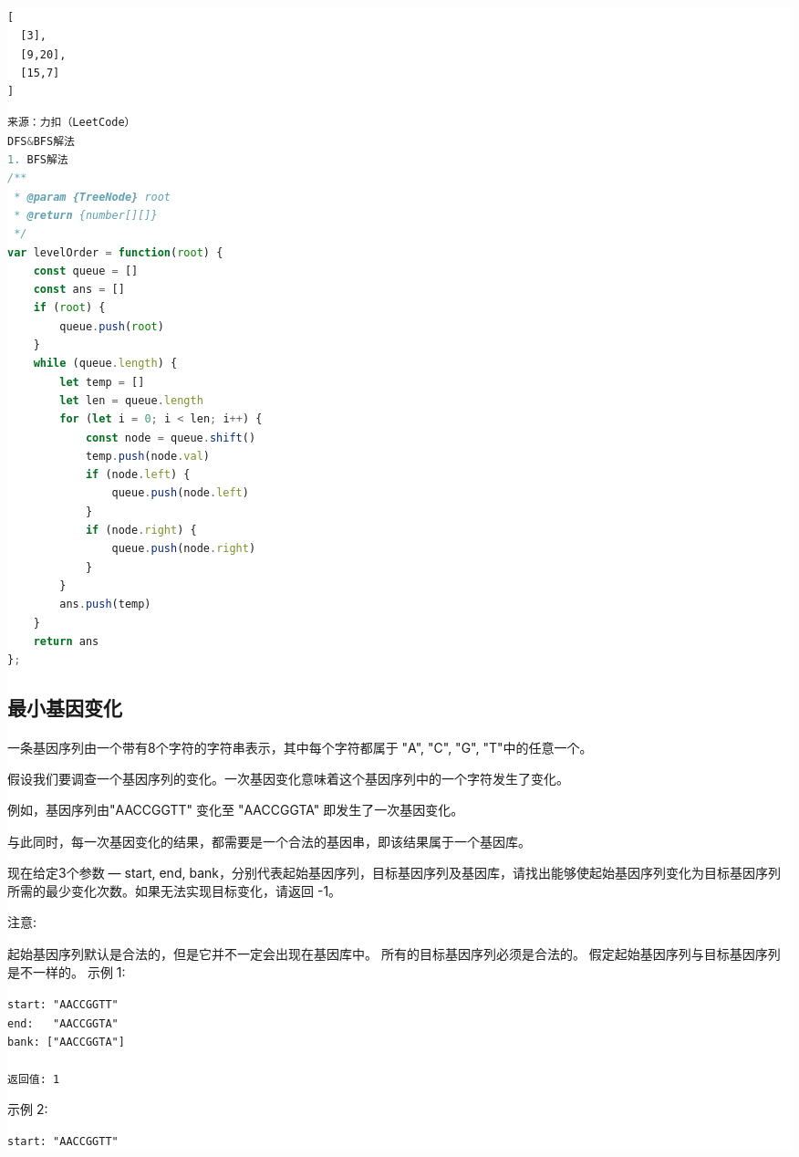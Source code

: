     [
      [3],
      [9,20],
      [15,7]
    ]


```js
来源：力扣（LeetCode）
DFS&BFS解法
1. BFS解法
/**
 * @param {TreeNode} root
 * @return {number[][]}
 */
var levelOrder = function(root) {
    const queue = []
    const ans = []
    if (root) {
        queue.push(root)
    }
    while (queue.length) {
        let temp = []
        let len = queue.length
        for (let i = 0; i < len; i++) {
            const node = queue.shift()
            temp.push(node.val)
            if (node.left) {
                queue.push(node.left)
            }
            if (node.right) {
                queue.push(node.right)
            }
        }
        ans.push(temp)
    }
    return ans
}; 
```

## 最小基因变化
一条基因序列由一个带有8个字符的字符串表示，其中每个字符都属于 "A", "C", "G", "T"中的任意一个。

假设我们要调查一个基因序列的变化。一次基因变化意味着这个基因序列中的一个字符发生了变化。

例如，基因序列由"AACCGGTT" 变化至 "AACCGGTA" 即发生了一次基因变化。

与此同时，每一次基因变化的结果，都需要是一个合法的基因串，即该结果属于一个基因库。

现在给定3个参数 — start, end, bank，分别代表起始基因序列，目标基因序列及基因库，请找出能够使起始基因序列变化为目标基因序列所需的最少变化次数。如果无法实现目标变化，请返回 -1。

注意:

起始基因序列默认是合法的，但是它并不一定会出现在基因库中。
所有的目标基因序列必须是合法的。
假定起始基因序列与目标基因序列是不一样的。
示例 1:
```
start: "AACCGGTT"
end:   "AACCGGTA"
bank: ["AACCGGTA"]

返回值: 1
```
示例 2:
```
start: "AACCGGTT"
```